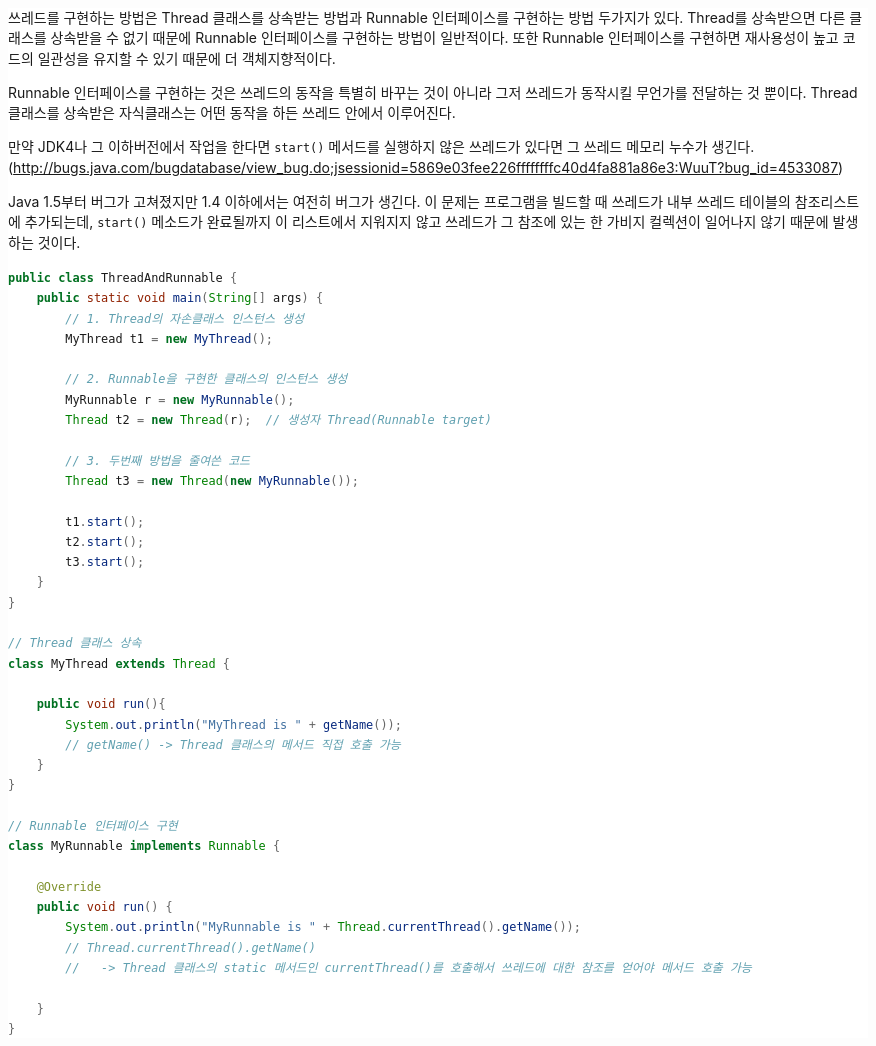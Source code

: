 쓰레드를 구현하는 방법은 Thread 클래스를 상속받는 방법과 Runnable 인터페이스를 구현하는 방법 두가지가 있다. Thread를 상속받으면 다른 클래스를 상속받을 수 없기 때문에 Runnable 인터페이스를 구현하는 방법이 일반적이다. 또한 Runnable 인터페이스를 구현하면 재사용성이 높고 코드의 일관성을 유지할 수 있기 때문에 더 객체지향적이다. 

Runnable 인터페이스를 구현하는 것은 쓰레드의 동작을 특별히 바꾸는 것이 아니라 그저 쓰레드가 동작시킬 무언가를 전달하는 것 뿐이다. Thread 클래스를 상속받은 자식클래스는 어떤 동작을 하든 쓰레드 안에서 이루어진다. 

만약 JDK4나 그 이하버전에서 작업을 한다면 `start()` 메서드를 실행하지 않은 쓰레드가 있다면 그 쓰레드 메모리 누수가 생긴다. (http://bugs.java.com/bugdatabase/view_bug.do;jsessionid=5869e03fee226ffffffffc40d4fa881a86e3:WuuT?bug_id=4533087)

Java 1.5부터 버그가 고쳐졌지만 1.4 이하에서는 여전히 버그가 생긴다. 이 문제는 프로그램을 빌드할 때 쓰레드가 내부 쓰레드 테이블의 참조리스트에 추가되는데, `start()` 메소드가 완료될까지 이 리스트에서 지워지지 않고 쓰레드가 그 참조에 있는 한 가비지 컬렉션이 일어나지 않기 때문에 발생하는 것이다.

```java
public class ThreadAndRunnable {
    public static void main(String[] args) {
        // 1. Thread의 자손클래스 인스턴스 생성
        MyThread t1 = new MyThread(); 
        
        // 2. Runnable을 구현한 클래스의 인스턴스 생성
        MyRunnable r = new MyRunnable();  
        Thread t2 = new Thread(r);  // 생성자 Thread(Runnable target)
        
        // 3. 두번째 방법을 줄여쓴 코드
        Thread t3 = new Thread(new MyRunnable()); 

        t1.start();
        t2.start();
        t3.start();
    }
}

// Thread 클래스 상속
class MyThread extends Thread {

    public void run(){
        System.out.println("MyThread is " + getName()); 
        // getName() -> Thread 클래스의 메서드 직접 호출 가능
    }
}

// Runnable 인터페이스 구현
class MyRunnable implements Runnable {

    @Override
    public void run() {
        System.out.println("MyRunnable is " + Thread.currentThread().getName());  
        // Thread.currentThread().getName() 
        //   -> Thread 클래스의 static 메서드인 currentThread()를 호출해서 쓰레드에 대한 참조를 얻어야 메서드 호출 가능

    }
}
```

